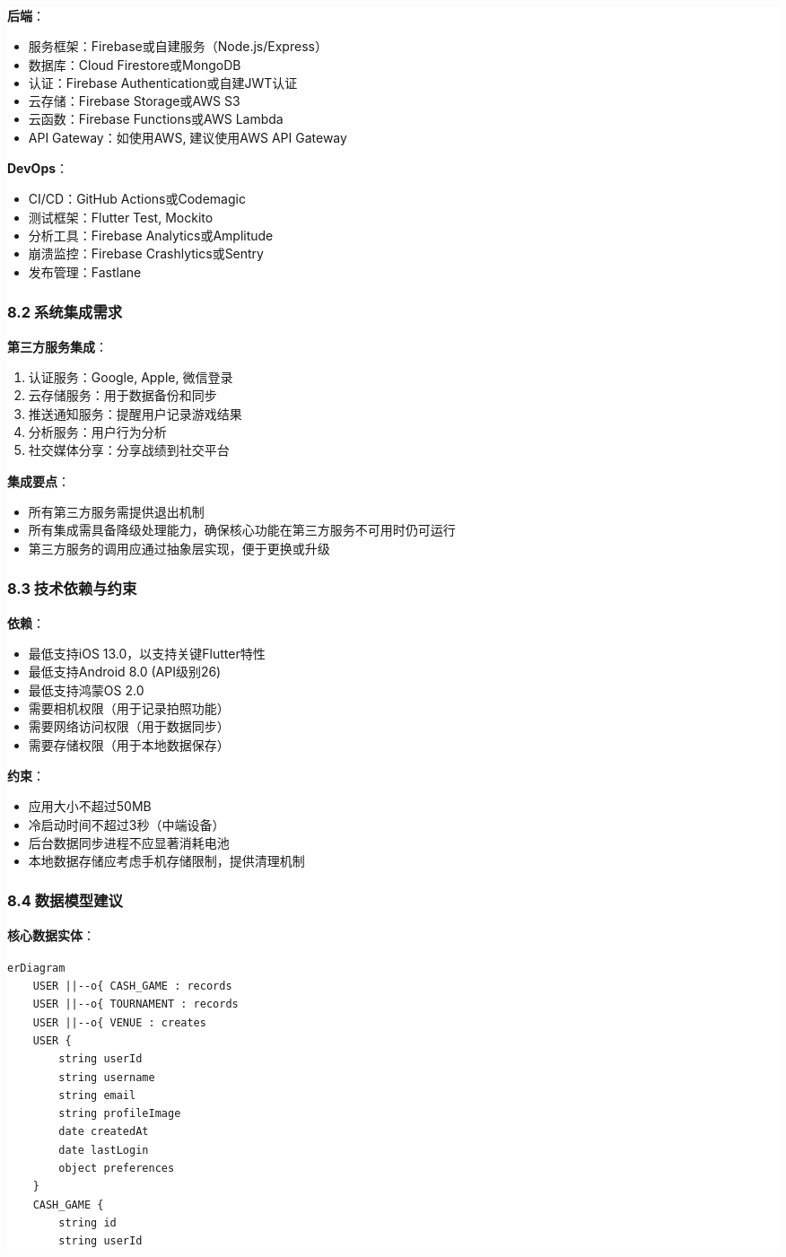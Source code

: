 **后端**：
- 服务框架：Firebase或自建服务（Node.js/Express）
- 数据库：Cloud Firestore或MongoDB
- 认证：Firebase Authentication或自建JWT认证
- 云存储：Firebase Storage或AWS S3
- 云函数：Firebase Functions或AWS Lambda
- API Gateway：如使用AWS, 建议使用AWS API Gateway

**DevOps**：
- CI/CD：GitHub Actions或Codemagic
- 测试框架：Flutter Test, Mockito
- 分析工具：Firebase Analytics或Amplitude
- 崩溃监控：Firebase Crashlytics或Sentry
- 发布管理：Fastlane

### 8.2 系统集成需求

**第三方服务集成**：
1. 认证服务：Google, Apple, 微信登录
2. 云存储服务：用于数据备份和同步
3. 推送通知服务：提醒用户记录游戏结果
4. 分析服务：用户行为分析
5. 社交媒体分享：分享战绩到社交平台

**集成要点**：
- 所有第三方服务需提供退出机制
- 所有集成需具备降级处理能力，确保核心功能在第三方服务不可用时仍可运行
- 第三方服务的调用应通过抽象层实现，便于更换或升级

### 8.3 技术依赖与约束

**依赖**：
- 最低支持iOS 13.0，以支持关键Flutter特性
- 最低支持Android 8.0 (API级别26)
- 最低支持鸿蒙OS 2.0
- 需要相机权限（用于记录拍照功能）
- 需要网络访问权限（用于数据同步）
- 需要存储权限（用于本地数据保存）

**约束**：
- 应用大小不超过50MB
- 冷启动时间不超过3秒（中端设备）
- 后台数据同步进程不应显著消耗电池
- 本地数据存储应考虑手机存储限制，提供清理机制

### 8.4 数据模型建议

**核心数据实体**：

```mermaid
erDiagram
    USER ||--o{ CASH_GAME : records
    USER ||--o{ TOURNAMENT : records
    USER ||--o{ VENUE : creates
    USER {
        string userId
        string username
        string email
        string profileImage
        date createdAt
        date lastLogin
        object preferences
    }
    CASH_GAME {
        string id
        string userId
```